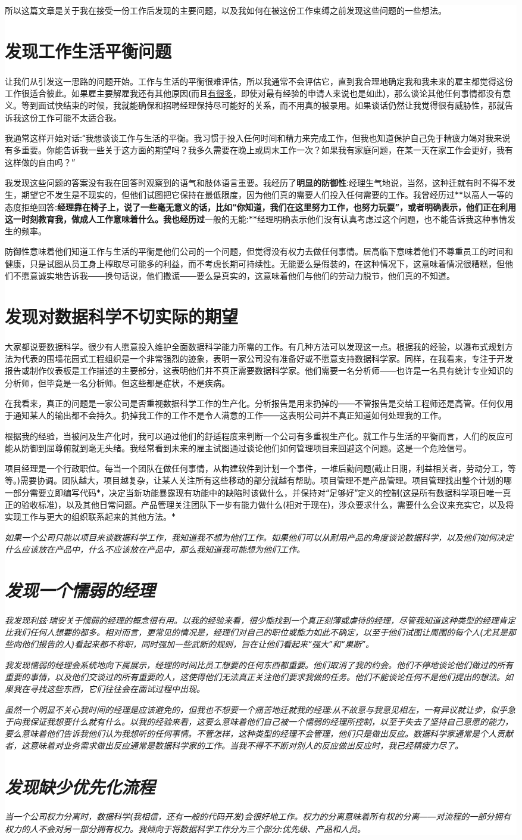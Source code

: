 所以这篇文章是关于我在接受一份工作后发现的主要问题，以及我如何在被这份工作束缚之前发现这些问题的一些想法。

# 发现工作生活平衡问题

让我们从引发这一思路的问题开始。工作与生活的平衡很难评估，所以我通常不会评估它，直到我合理地确定我和我未来的雇主都觉得这份工作很适合彼此。如果雇主要解雇我还有其他原因(而且[有很多](https://medium.com/@schaun.wheeler/the-data-science-hiring-process-is-broken-7824c06fdd29)，即使对最有经验的申请人来说也是如此)，那么谈论其他任何事情都没有意义。等到面试快结束的时候，我就能确保和招聘经理保持尽可能好的关系，而不用真的被录用。如果谈话仍然让我觉得很有威胁性，那就告诉我这份工作可能不太适合我。

我通常这样开始对话:“我想谈谈工作与生活的平衡。我习惯于投入任何时间和精力来完成工作，但我也知道保护自己免于精疲力竭对我来说有多重要。你能告诉我一些关于这方面的期望吗？我多久需要在晚上或周末工作一次？如果我有家庭问题，在某一天在家工作会更好，我有这样做的自由吗？”

我发现这些问题的答案没有我在回答时观察到的语气和肢体语言重要。我经历了**明显的防御性**:经理生气地说，当然，这种迁就有时不得不发生，期望它不发生是不现实的，但他们试图把它保持在最低限度，因为他们真的需要人们投入任何需要的工作。我曾经历过**以高人一等的态度拒绝回答:**经理靠在椅子上，说了一些毫无意义的话，比如“你知道，我们在这里努力工作，也努力玩耍”，或者明确表示，他们正在利用这一时刻教育我，做成人工作意味着什么。我也经历过**一般的无能:**经理明确表示他们没有认真考虑过这个问题，也不能告诉我这种事情发生的频率。

防御性意味着他们知道工作与生活的平衡是他们公司的一个问题，但觉得没有权力去做任何事情。居高临下意味着他们不尊重员工的时间和健康，只是试图从员工身上榨取尽可能多的利益，而不考虑长期可持续性。无能要么是假装的，在这种情况下，这意味着情况很糟糕，但他们不愿意诚实地告诉我——换句话说，他们撒谎——要么是真实的，这意味着他们与他们的劳动力脱节，他们真的不知道。

# 发现对数据科学不切实际的期望

大家都说要数据科学。很少有人愿意投入维护全面数据科学能力所需的工作。有几种方法可以发现这一点。根据我的经验，以瀑布式规划方法为代表的围墙花园式工程组织是一个非常强烈的迹象，表明一家公司没有准备好或不愿意支持数据科学家。同样，在我看来，专注于开发报告或制作仪表板是工作描述的主要部分，这表明他们并不真正需要数据科学家。他们需要一名分析师——也许是一名具有统计专业知识的分析师，但毕竟是一名分析师。但这些都是症状，不是疾病。

在我看来，真正的问题是一家公司是否重视数据科学工作的生产化。分析报告是用来扔掉的——不管报告是交给工程师还是高管。任何仅用于通知某人的输出都不会持久。扔掉我工作的工作不是令人满意的工作——这表明公司并不真正知道如何处理我的工作。

根据我的经验，当被问及生产化时，我可以通过他们的舒适程度来判断一个公司有多重视生产化。就工作与生活的平衡而言，人们的反应可能从防御到屈尊俯就到毫无头绪。我经常看到未来的雇主试图通过谈论他们如何管理项目来回避这个问题。这是一个危险信号。

项目经理是一个行政职位。每当一个团队在做任何事情，从构建软件到计划一个事件，一堆后勤问题(截止日期，利益相关者，劳动分工，等等。)需要协调。团队越大，项目越复杂，让某人关注所有这些移动的部分就越有帮助。项目管理不是产品管理。项目管理找出整个计划的哪一部分需要立即编写代码*，决定当新功能暴露现有功能中的缺陷时该做什么，并保持对“足够好”定义的控制(这是所有数据科学项目唯一真正的验收标准)，以及其他日常问题。产品管理关注团队下一步有能力做什么(相对于现在)，涉众要求什么，需要什么会议来充实它，以及将实现工作与更大的组织联系起来的其他方法。*

*如果一个公司只能以项目来谈数据科学工作，我知道我不想为他们工作。如果他们可以从耐用产品的角度谈论数据科学，以及他们如何决定什么应该放在产品中，什么不应该放在产品中，那么我知道我可能想为他们工作。*

# *发现一个懦弱的经理*

*我发现利兹·瑞安关于懦弱的经理的概念很有用。以我的经验来看，很少能找到一个真正刻薄或虐待的经理，尽管我知道这种类型的经理肯定比我们任何人想要的都多。相对而言，更常见的情况是，经理们对自己的职位或能力如此不确定，以至于他们试图让周围的每个人(尤其是那些向他们报告的人)看起来都不称职，同时强加一些武断的规则，旨在让他们看起来“强大”和“果断”。*

*我发现懦弱的经理会系统地向下属展示，经理的时间比员工想要的任何东西都重要。他们取消了我的约会。他们不停地谈论他们做过的所有重要的事情，以及他们交谈过的所有重要的人，这使得他们无法真正关注他们要求我做的任务。他们不能谈论任何不是他们提出的想法。如果我在寻找这些东西，它们往往会在面试过程中出现。*

*虽然一个明显不关心我时间的经理是应该避免的，但我也不想要一个痛苦地迁就我的经理:从不故意与我意见相左，一有异议就让步，似乎急于向我保证我想要什么就有什么。以我的经验来看，这要么意味着他们自己被一个懦弱的经理所控制，以至于失去了坚持自己意愿的能力，要么意味着他们告诉我他们认为我想听的任何事情。不管怎样，这种类型的经理不会管理，他们只是做出反应。数据科学家通常是个人贡献者，这意味着对业务需求做出反应通常是数据科学家的工作。当我不得不不断对别人的反应做出反应时，我已经精疲力尽了。*

# *发现缺少优先化流程*

*当一个公司权力分离时，数据科学(我相信，还有一般的代码开发)会很好地工作。权力的分离意味着所有权的分离——对流程的一部分拥有权力的人不会对另一部分拥有权力。我倾向于将数据科学工作分为三个部分:优先级、产品和人员。*
